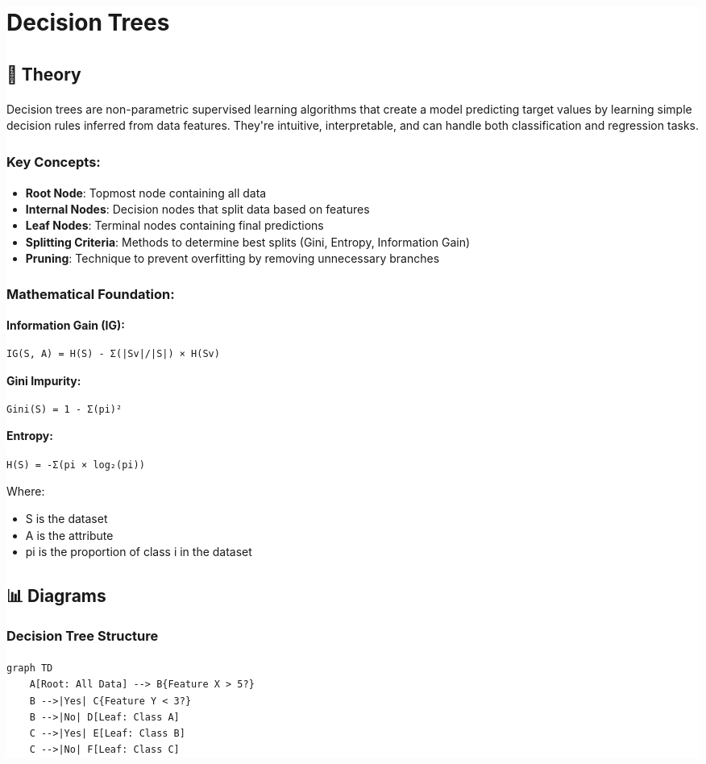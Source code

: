 # Decision Trees

## 📘 Theory

Decision trees are non-parametric supervised learning algorithms that create a model predicting target values by learning simple decision rules inferred from data features. They're intuitive, interpretable, and can handle both classification and regression tasks.

### Key Concepts:

- **Root Node**: Topmost node containing all data
- **Internal Nodes**: Decision nodes that split data based on features
- **Leaf Nodes**: Terminal nodes containing final predictions
- **Splitting Criteria**: Methods to determine best splits (Gini, Entropy, Information Gain)
- **Pruning**: Technique to prevent overfitting by removing unnecessary branches

### Mathematical Foundation:

**Information Gain (IG):**

```
IG(S, A) = H(S) - Σ(|Sv|/|S|) × H(Sv)
```

**Gini Impurity:**

```
Gini(S) = 1 - Σ(pi)²
```

**Entropy:**

```
H(S) = -Σ(pi × log₂(pi))
```

Where:

- S is the dataset
- A is the attribute
- pi is the proportion of class i in the dataset

## 📊 Diagrams

### Decision Tree Structure

```mermaid
graph TD
    A[Root: All Data] --> B{Feature X > 5?}
    B -->|Yes| C{Feature Y < 3?}
    B -->|No| D[Leaf: Class A]
    C -->|Yes| E[Leaf: Class B]
    C -->|No| F[Leaf: Class C]
```
